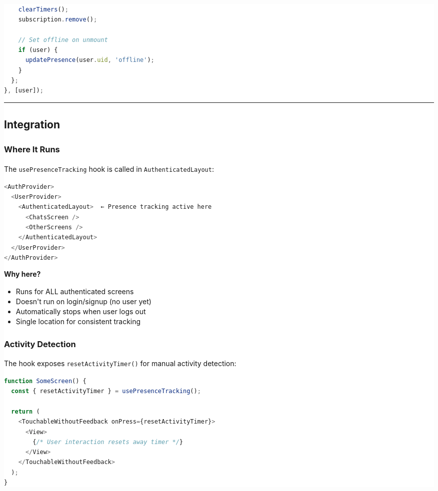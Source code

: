 ```typescript
    clearTimers();
    subscription.remove();
    
    // Set offline on unmount
    if (user) {
      updatePresence(user.uid, 'offline');
    }
  };
}, [user]);
```

---

## Integration

### Where It Runs

The `usePresenceTracking` hook is called in `AuthenticatedLayout`:

```typescript
<AuthProvider>
  <UserProvider>
    <AuthenticatedLayout>  ← Presence tracking active here
      <ChatsScreen />
      <OtherScreens />
    </AuthenticatedLayout>
  </UserProvider>
</AuthProvider>
```

**Why here?**
- Runs for ALL authenticated screens
- Doesn't run on login/signup (no user yet)
- Automatically stops when user logs out
- Single location for consistent tracking

### Activity Detection

The hook exposes `resetActivityTimer()` for manual activity detection:

```typescript
function SomeScreen() {
  const { resetActivityTimer } = usePresenceTracking();
  
  return (
    <TouchableWithoutFeedback onPress={resetActivityTimer}>
      <View>
        {/* User interaction resets away timer */}
      </View>
    </TouchableWithoutFeedback>
  );
}
```
